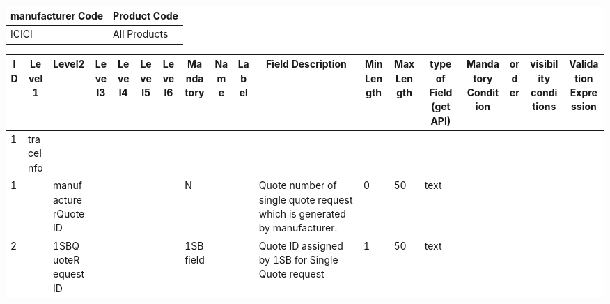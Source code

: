 | manufacturer Code           | Product Code         | 
|-----------------------------|----------------------|
| ICICI                       | All Products         | 





| ID  | Level1                  | Level2                      | Level3                       | Level4       | Level5 | Level6         | Mandatory | Name | Label                                                                                                                                                                                                                                                                                                                                                                                                                                     | Field Description                                                                                                                  | Min Length | Max Length     | type of Field (get API) | Mandatory Condition                                                                             | order |  visibility conditions                                                                               | Validation Expression                                                                                 |
|-----|-------------------------|-----------------------------|------------------------------|--------------|--------|----------------|-----------|------|-------------------------------------------------------------------------------------------------------------------------------------------------------------------------------------------------------------------------------------------------------------------------------------------------------------------------------------------------------------------------------------------------------------------------------------------|------------------------------------------------------------------------------------------------------------------------------------|------------|----------------|-------------------------|-------------------------------------------------------------------------------------------------|-------|------------------------------------------------------------------------------------------------------|-------------------------------------------------------------------------------------------------------|
| 1   | traceInfo               |                             |                              |              |        |                |           |      |                                                                                                                                                                                                                                                                                                                                                                                                                                           |                                                                                                                                    |            |                |                         |                                                                                                 |       |                                                                                                      |                                                                                                       |
| 1   |                         | manufacturerQuoteID         |                              |              |        |                | N         |      |                                                                                                                                                                                                                                                                                                                                                                                                                                           | Quote number of single quote request which is generated by manufacturer.                                                           | 0          | 50             | text                    |                                                                                                 |       |                                                                                                      |                                                                                                       |
| 2   |                         | 1SBQuoteRequestID           |                              |              |        |                | 1SB field |      |                                                                                                                                                                                                                                                                                                                                                                                                                                           | Quote ID assigned by 1SB for Single Quote request                                                                                  | 1          | 50             | text                    |                                                                                                 |       |                                                                                                      |                                                                                                       |